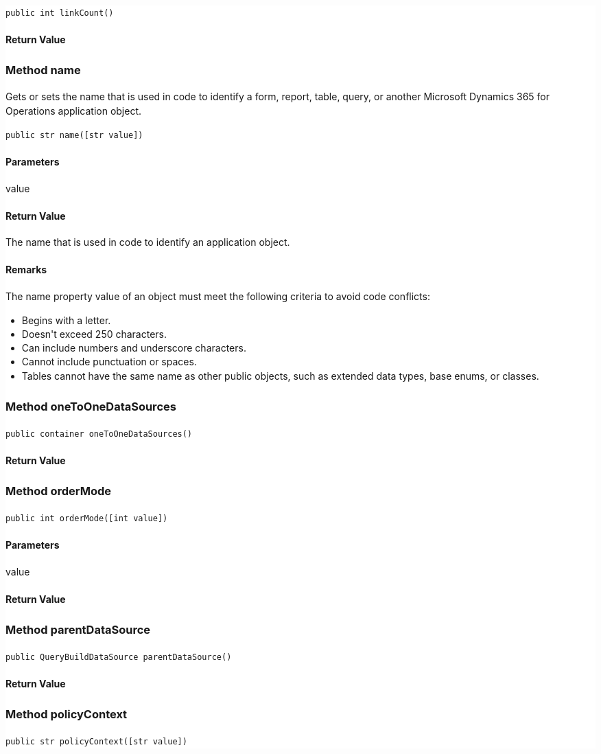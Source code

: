     public int linkCount()

#### Return Value

### Method name

Gets or sets the name that is used in code to identify a form, report, table, query, or another Microsoft Dynamics 365 for Operations application object.

    public str name([str value])

#### Parameters

value  

#### Return Value

The name that is used in code to identify an application object.

#### Remarks

The name property value of an object must meet the following criteria to avoid code conflicts:

-   Begins with a letter.
-   Doesn't exceed 250 characters.
-   Can include numbers and underscore characters.
-   Cannot include punctuation or spaces.
-   Tables cannot have the same name as other public objects, such as extended data types, base enums, or classes.

### Method oneToOneDataSources

    public container oneToOneDataSources()

#### Return Value

### Method orderMode

    public int orderMode([int value])

#### Parameters

value  

#### Return Value

### Method parentDataSource

    public QueryBuildDataSource parentDataSource()

#### Return Value

### Method policyContext

    public str policyContext([str value])
